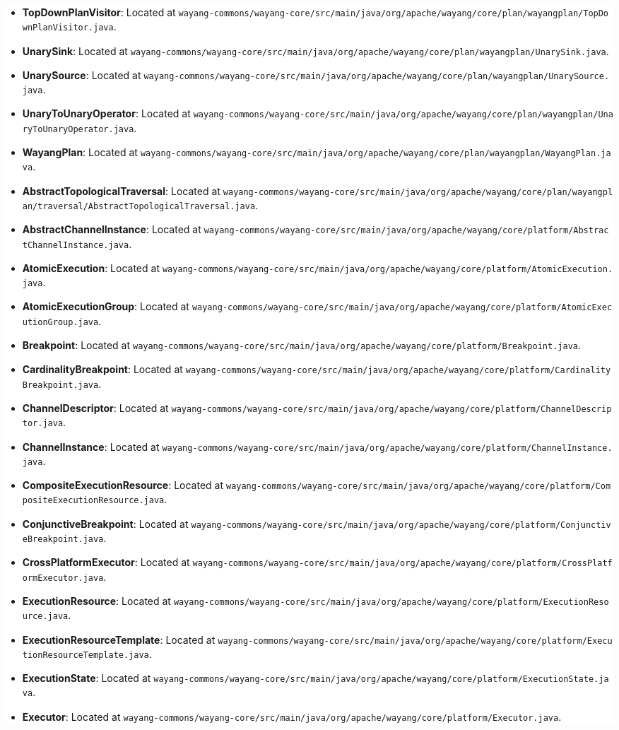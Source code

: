 - **TopDownPlanVisitor**: Located at `wayang-commons/wayang-core/src/main/java/org/apache/wayang/core/plan/wayangplan/TopDownPlanVisitor.java`.

- **UnarySink**: Located at `wayang-commons/wayang-core/src/main/java/org/apache/wayang/core/plan/wayangplan/UnarySink.java`.

- **UnarySource**: Located at `wayang-commons/wayang-core/src/main/java/org/apache/wayang/core/plan/wayangplan/UnarySource.java`.

- **UnaryToUnaryOperator**: Located at `wayang-commons/wayang-core/src/main/java/org/apache/wayang/core/plan/wayangplan/UnaryToUnaryOperator.java`.

- **WayangPlan**: Located at `wayang-commons/wayang-core/src/main/java/org/apache/wayang/core/plan/wayangplan/WayangPlan.java`.

- **AbstractTopologicalTraversal**: Located at `wayang-commons/wayang-core/src/main/java/org/apache/wayang/core/plan/wayangplan/traversal/AbstractTopologicalTraversal.java`.

- **AbstractChannelInstance**: Located at `wayang-commons/wayang-core/src/main/java/org/apache/wayang/core/platform/AbstractChannelInstance.java`.

- **AtomicExecution**: Located at `wayang-commons/wayang-core/src/main/java/org/apache/wayang/core/platform/AtomicExecution.java`.

- **AtomicExecutionGroup**: Located at `wayang-commons/wayang-core/src/main/java/org/apache/wayang/core/platform/AtomicExecutionGroup.java`.

- **Breakpoint**: Located at `wayang-commons/wayang-core/src/main/java/org/apache/wayang/core/platform/Breakpoint.java`.

- **CardinalityBreakpoint**: Located at `wayang-commons/wayang-core/src/main/java/org/apache/wayang/core/platform/CardinalityBreakpoint.java`.

- **ChannelDescriptor**: Located at `wayang-commons/wayang-core/src/main/java/org/apache/wayang/core/platform/ChannelDescriptor.java`.

- **ChannelInstance**: Located at `wayang-commons/wayang-core/src/main/java/org/apache/wayang/core/platform/ChannelInstance.java`.

- **CompositeExecutionResource**: Located at `wayang-commons/wayang-core/src/main/java/org/apache/wayang/core/platform/CompositeExecutionResource.java`.

- **ConjunctiveBreakpoint**: Located at `wayang-commons/wayang-core/src/main/java/org/apache/wayang/core/platform/ConjunctiveBreakpoint.java`.

- **CrossPlatformExecutor**: Located at `wayang-commons/wayang-core/src/main/java/org/apache/wayang/core/platform/CrossPlatformExecutor.java`.

- **ExecutionResource**: Located at `wayang-commons/wayang-core/src/main/java/org/apache/wayang/core/platform/ExecutionResource.java`.

- **ExecutionResourceTemplate**: Located at `wayang-commons/wayang-core/src/main/java/org/apache/wayang/core/platform/ExecutionResourceTemplate.java`.

- **ExecutionState**: Located at `wayang-commons/wayang-core/src/main/java/org/apache/wayang/core/platform/ExecutionState.java`.

- **Executor**: Located at `wayang-commons/wayang-core/src/main/java/org/apache/wayang/core/platform/Executor.java`.
